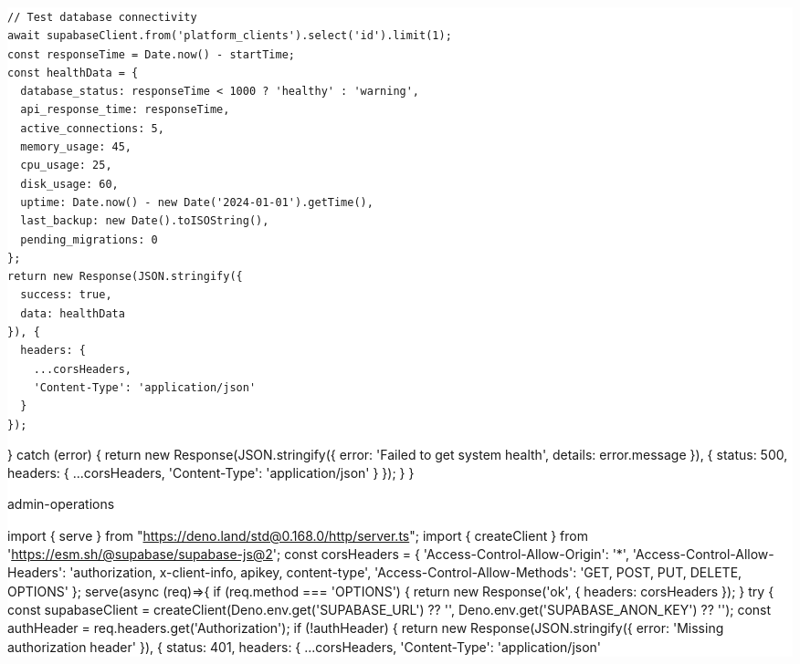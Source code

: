     // Test database connectivity
    await supabaseClient.from('platform_clients').select('id').limit(1);
    const responseTime = Date.now() - startTime;
    const healthData = {
      database_status: responseTime < 1000 ? 'healthy' : 'warning',
      api_response_time: responseTime,
      active_connections: 5,
      memory_usage: 45,
      cpu_usage: 25,
      disk_usage: 60,
      uptime: Date.now() - new Date('2024-01-01').getTime(),
      last_backup: new Date().toISOString(),
      pending_migrations: 0
    };
    return new Response(JSON.stringify({
      success: true,
      data: healthData
    }), {
      headers: {
        ...corsHeaders,
        'Content-Type': 'application/json'
      }
    });
  } catch (error) {
    return new Response(JSON.stringify({
      error: 'Failed to get system health',
      details: error.message
    }), {
      status: 500,
      headers: {
        ...corsHeaders,
        'Content-Type': 'application/json'
      }
    });
  }
}


admin-operations

import { serve } from "https://deno.land/std@0.168.0/http/server.ts";
import { createClient } from 'https://esm.sh/@supabase/supabase-js@2';
const corsHeaders = {
  'Access-Control-Allow-Origin': '*',
  'Access-Control-Allow-Headers': 'authorization, x-client-info, apikey, content-type',
  'Access-Control-Allow-Methods': 'GET, POST, PUT, DELETE, OPTIONS'
};
serve(async (req)=>{
  if (req.method === 'OPTIONS') {
    return new Response('ok', {
      headers: corsHeaders
    });
  }
  try {
    const supabaseClient = createClient(Deno.env.get('SUPABASE_URL') ?? '', Deno.env.get('SUPABASE_ANON_KEY') ?? '');
    const authHeader = req.headers.get('Authorization');
    if (!authHeader) {
      return new Response(JSON.stringify({
        error: 'Missing authorization header'
      }), {
        status: 401,
        headers: {
          ...corsHeaders,
          'Content-Type': 'application/json'